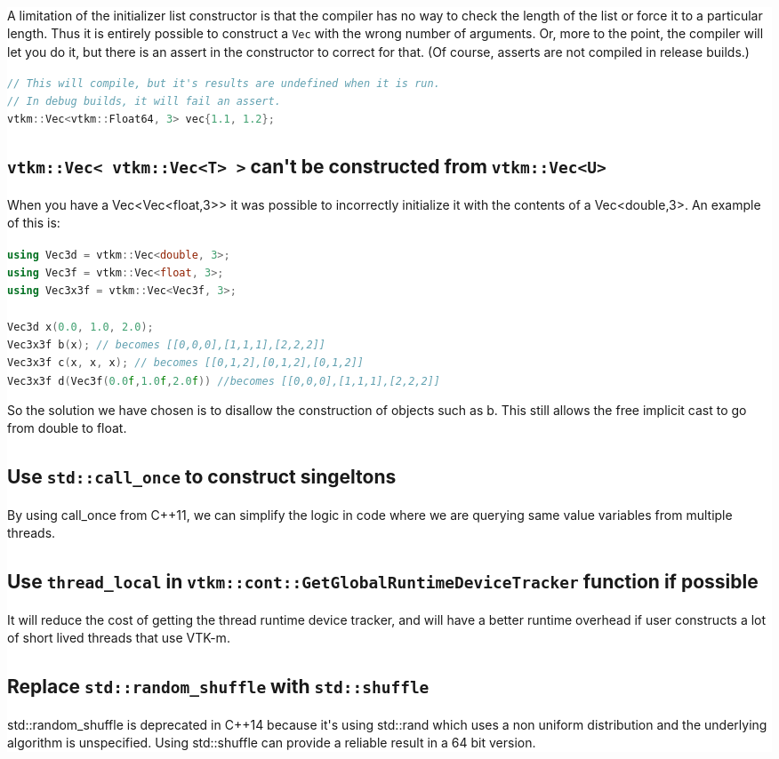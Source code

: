 A limitation of the initializer list constructor is that the compiler has no way to
check the length of the list or force it to a particular length. Thus it is entirely
possible to construct a `Vec` with the wrong number of arguments. Or, more to the
point, the compiler will let you do it, but there is an assert in the constructor to
correct for that. (Of course, asserts are not compiled in release builds.)

```cpp
// This will compile, but it's results are undefined when it is run.
// In debug builds, it will fail an assert.
vtkm::Vec<vtkm::Float64, 3> vec{1.1, 1.2};
```


## `vtkm::Vec< vtkm::Vec<T> >` can't be constructed from `vtkm::Vec<U>`


When you have a Vec<Vec<float,3>> it was possible to incorrectly initialize
it with the contents of a Vec<double,3>. An example of this is:
```cpp
using Vec3d = vtkm::Vec<double, 3>;
using Vec3f = vtkm::Vec<float, 3>;
using Vec3x3f = vtkm::Vec<Vec3f, 3>;

Vec3d x(0.0, 1.0, 2.0);
Vec3x3f b(x); // becomes [[0,0,0],[1,1,1],[2,2,2]]
Vec3x3f c(x, x, x); // becomes [[0,1,2],[0,1,2],[0,1,2]]
Vec3x3f d(Vec3f(0.0f,1.0f,2.0f)) //becomes [[0,0,0],[1,1,1],[2,2,2]]
```

So the solution we have chosen is to disallow the construction of objects such
as b. This still allows the free implicit cast to go from double to float.


## Use `std::call_once` to construct singeltons

By using call_once from C++11, we can simplify the logic in code where we are querying same value variables from multiple threads.


## Use `thread_local` in `vtkm::cont::GetGlobalRuntimeDeviceTracker` function if possible

It will reduce the cost of getting the thread runtime device tracker,
and will have a better runtime overhead if user constructs a lot of
short lived threads that use VTK-m.



## Replace `std::random_shuffle` with `std::shuffle`

std::random_shuffle is deprecated in C++14 because it's using std::rand
which uses a non uniform distribution and the underlying algorithm is
unspecified. Using std::shuffle can provide a reliable result in a 64 bit version.





[ArcticViewer]: https://kitware.github.io/arctic-viewer/